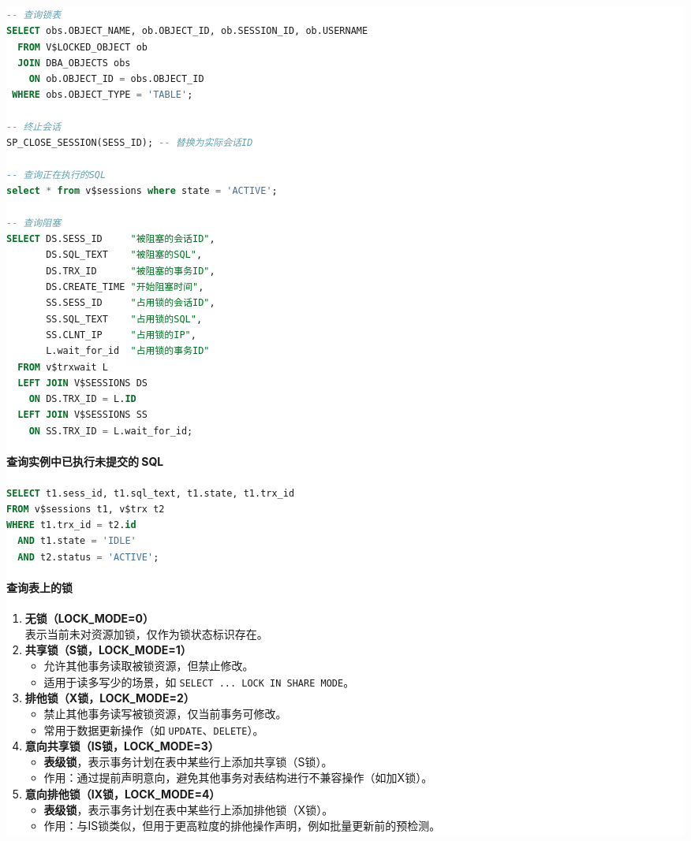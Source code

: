 ```sql
-- 查询锁表
SELECT obs.OBJECT_NAME, ob.OBJECT_ID, ob.SESSION_ID, ob.USERNAME
  FROM V$LOCKED_OBJECT ob
  JOIN DBA_OBJECTS obs
    ON ob.OBJECT_ID = obs.OBJECT_ID
 WHERE obs.OBJECT_TYPE = 'TABLE';

-- 终止会话
SP_CLOSE_SESSION(SESS_ID); -- 替换为实际会话ID

-- 查询正在执行的SQL
select * from v$sessions where state = 'ACTIVE';

-- 查询阻塞
SELECT DS.SESS_ID     "被阻塞的会话ID",
       DS.SQL_TEXT    "被阻塞的SQL",
       DS.TRX_ID      "被阻塞的事务ID",
       DS.CREATE_TIME "开始阻塞时间",
       SS.SESS_ID     "占用锁的会话ID",
       SS.SQL_TEXT    "占用锁的SQL",
       SS.CLNT_IP     "占用锁的IP",
       L.wait_for_id  "占用锁的事务ID"
  FROM v$trxwait L
  LEFT JOIN V$SESSIONS DS
    ON DS.TRX_ID = L.ID
  LEFT JOIN V$SESSIONS SS
    ON SS.TRX_ID = L.wait_for_id;
```

#### 查询实例中已执行未提交的 SQL

```sql
SELECT t1.sess_id, t1.sql_text, t1.state, t1.trx_id
FROM v$sessions t1, v$trx t2
WHERE t1.trx_id = t2.id
  AND t1.state = 'IDLE'
  AND t2.status = 'ACTIVE';
```

#### 查询表上的锁

1. **无锁（LOCK_MODE=0）**  
   表示当前未对资源加锁，仅作为锁状态标识存在。
2. **共享锁（S锁，LOCK_MODE=1）**
   - 允许其他事务读取被锁资源，但禁止修改。
   - 适用于读多写少的场景，如 `SELECT ... LOCK IN SHARE MODE`。
3. **排他锁（X锁，LOCK_MODE=2）**
   - 禁止其他事务读写被锁资源，仅当前事务可修改。
   - 常用于数据更新操作（如 `UPDATE`、`DELETE`）。
4. **意向共享锁（IS锁，LOCK_MODE=3）**
   - **表级锁**，表示事务计划在表中某些行上添加共享锁（S锁）。
   - 作用：通过提前声明意向，避免其他事务对表结构进行不兼容操作（如加X锁）。
5. **意向排他锁（IX锁，LOCK_MODE=4）**
   - **表级锁**，表示事务计划在表中某些行上添加排他锁（X锁）。
   - 作用：与IS锁类似，但用于更高粒度的排他操作声明，例如批量更新前的预检测。
